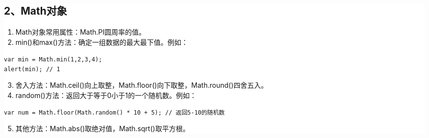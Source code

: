 
## 2、Math对象
1. Math对象常用属性：Math.PI圆周率的值。
2. min()和max()方法：确定一组数据的最大最下值。例如：
```
var min = Math.min(1,2,3,4);
alert(min); // 1
```
3. 舍入方法：Math.ceil()向上取整，Math.floor()向下取整，Math.round()四舍五入。
4. random()方法：返回大于等于0小于1的一个随机数。例如：
```
var num = Math.floor(Math.random() * 10 + 5); // 返回5-10的随机数
```
5. 其他方法：Math.abs()取绝对值，Math.sqrt()取平方根。
